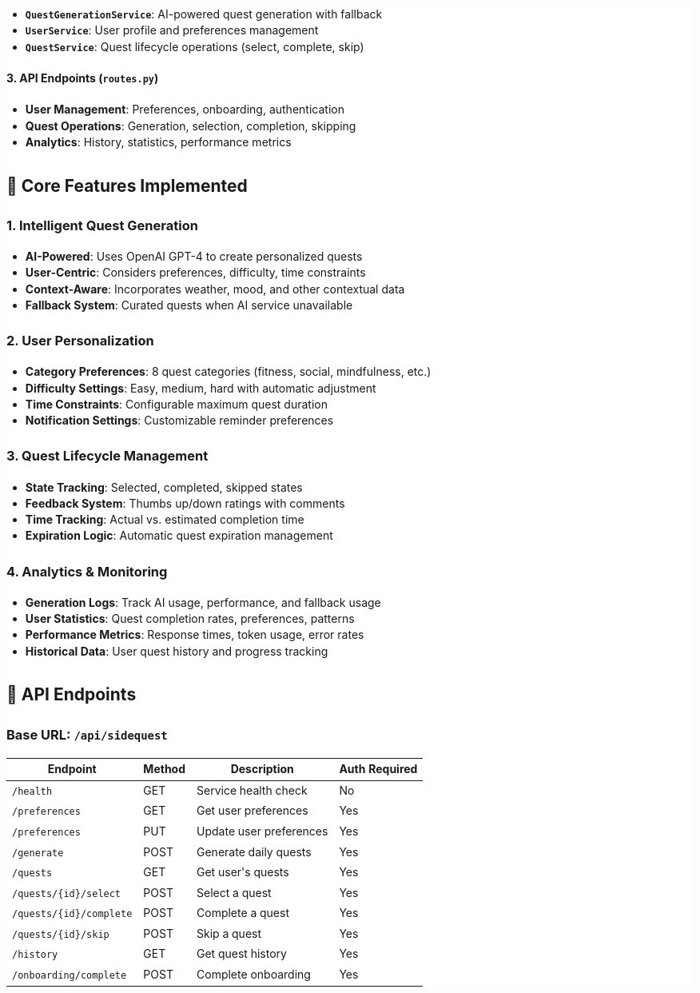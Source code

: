 - **`QuestGenerationService`**: AI-powered quest generation with fallback
- **`UserService`**: User profile and preferences management
- **`QuestService`**: Quest lifecycle operations (select, complete, skip)

#### 3. **API Endpoints** (`routes.py`)

- **User Management**: Preferences, onboarding, authentication
- **Quest Operations**: Generation, selection, completion, skipping
- **Analytics**: History, statistics, performance metrics

## 🚀 Core Features Implemented

### **1. Intelligent Quest Generation**

- **AI-Powered**: Uses OpenAI GPT-4 to create personalized quests
- **User-Centric**: Considers preferences, difficulty, time constraints
- **Context-Aware**: Incorporates weather, mood, and other contextual data
- **Fallback System**: Curated quests when AI service unavailable

### **2. User Personalization**

- **Category Preferences**: 8 quest categories (fitness, social, mindfulness, etc.)
- **Difficulty Settings**: Easy, medium, hard with automatic adjustment
- **Time Constraints**: Configurable maximum quest duration
- **Notification Settings**: Customizable reminder preferences

### **3. Quest Lifecycle Management**

- **State Tracking**: Selected, completed, skipped states
- **Feedback System**: Thumbs up/down ratings with comments
- **Time Tracking**: Actual vs. estimated completion time
- **Expiration Logic**: Automatic quest expiration management

### **4. Analytics & Monitoring**

- **Generation Logs**: Track AI usage, performance, and fallback usage
- **User Statistics**: Quest completion rates, preferences, patterns
- **Performance Metrics**: Response times, token usage, error rates
- **Historical Data**: User quest history and progress tracking

## 🔌 API Endpoints

### **Base URL**: `/api/sidequest`

| Endpoint                | Method | Description             | Auth Required |
| ----------------------- | ------ | ----------------------- | ------------- |
| `/health`               | GET    | Service health check    | No            |
| `/preferences`          | GET    | Get user preferences    | Yes           |
| `/preferences`          | PUT    | Update user preferences | Yes           |
| `/generate`             | POST   | Generate daily quests   | Yes           |
| `/quests`               | GET    | Get user's quests       | Yes           |
| `/quests/{id}/select`   | POST   | Select a quest          | Yes           |
| `/quests/{id}/complete` | POST   | Complete a quest        | Yes           |
| `/quests/{id}/skip`     | POST   | Skip a quest            | Yes           |
| `/history`              | GET    | Get quest history       | Yes           |
| `/onboarding/complete`  | POST   | Complete onboarding     | Yes           |
